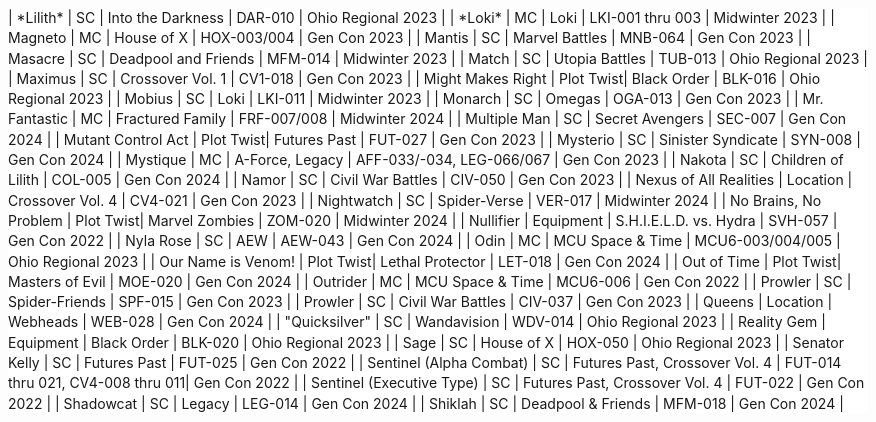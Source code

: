 | \*Lilith\*                  | SC        | Into the Darkness                 | DAR-010                           | Ohio Regional 2023   |
| \*Loki\*                    | MC        | Loki                              | LKI-001 thru 003                  | Midwinter 2023       |
| Magneto                     | MC        | House of X                        | HOX-003/004                       | Gen Con 2023         |
| Mantis                      | SC        | Marvel Battles                    | MNB-064                           | Gen Con 2023         |
| Masacre                     | SC        | Deadpool and Friends              | MFM-014                           | Midwinter 2023       |
| Match                       | SC        | Utopia Battles                    | TUB-013                           | Ohio Regional 2023   |
| Maximus                     | SC        | Crossover Vol. 1                  | CV1-018                           | Gen Con 2023         |
| Might Makes Right           | Plot Twist| Black Order                       | BLK-016                           | Ohio Regional 2023   |
| Mobius                      | SC        | Loki                              | LKI-011                           | Midwinter 2023       |
| Monarch                     | SC        | Omegas                            | OGA-013                           | Gen Con 2023         |
| Mr. Fantastic               | MC        | Fractured Family                  | FRF-007/008                       | Midwinter 2024       |
| Multiple Man                | SC        | Secret Avengers                   | SEC-007                           | Gen Con 2024         |
| Mutant Control Act          | Plot Twist| Futures Past                      | FUT-027                           | Gen Con 2023         |
| Mysterio                    | SC        | Sinister Syndicate                | SYN-008                           | Gen Con 2024         |
| Mystique                    | MC        | A-Force, Legacy                   | AFF-033/-034, LEG-066/067         | Gen Con 2023         |
| Nakota                      | SC        | Children of Lilith                | COL-005                           | Gen Con 2024         |
| Namor                       | SC        | Civil War Battles                 | CIV-050                           | Gen Con 2023         |
| Nexus of All Realities      | Location  | Crossover Vol. 4                  | CV4-021                           | Gen Con 2023         |
| Nightwatch                  | SC        | Spider-Verse                      | VER-017                           | Midwinter 2024       |
| No Brains, No Problem       | Plot Twist| Marvel Zombies                    | ZOM-020                           | Midwinter 2024       |
| Nullifier                   | Equipment | S.H.I.E.L.D. vs. Hydra            | SVH-057                           | Gen Con 2022         |
| Nyla Rose                   | SC        | AEW                               | AEW-043                           | Gen Con 2024         |
| Odin                        | MC        | MCU Space & Time                  | MCU6-003/004/005                  | Ohio Regional 2023   |
| Our Name is Venom!          | Plot Twist| Lethal Protector                  | LET-018                           | Gen Con 2024         |
| Out of Time                 | Plot Twist| Masters of Evil                   | MOE-020                           | Gen Con 2024         |
| Outrider                    | MC        | MCU Space & Time                  | MCU6-006                          | Gen Con 2022         |
| Prowler                     | SC        | Spider-Friends                    | SPF-015                           | Gen Con 2023         |
| Prowler                     | SC        | Civil War Battles                 | CIV-037                           | Gen Con 2023         |
| Queens                      | Location  | Webheads                          | WEB-028                           | Gen Con 2024         |
| "Quicksilver"               | SC        | Wandavision                       | WDV-014                           | Ohio Regional 2023   |
| Reality Gem                 | Equipment | Black Order                       | BLK-020                           | Ohio Regional 2023   |
| Sage                        | SC        | House of X                        | HOX-050                           | Ohio Regional 2023   |
| Senator Kelly               | SC        | Futures Past                      | FUT-025                           | Gen Con 2022         |
| Sentinel (Alpha Combat)     | SC        | Futures Past, Crossover Vol. 4    | FUT-014 thru 021, CV4-008 thru 011| Gen Con 2022         |
| Sentinel (Executive Type)   | SC        | Futures Past, Crossover Vol. 4    | FUT-022                           | Gen Con 2022         |
| Shadowcat                   | SC        | Legacy                            | LEG-014                           | Gen Con 2024         |
| Shiklah                     | SC        | Deadpool & Friends                | MFM-018                           | Gen Con 2024         |